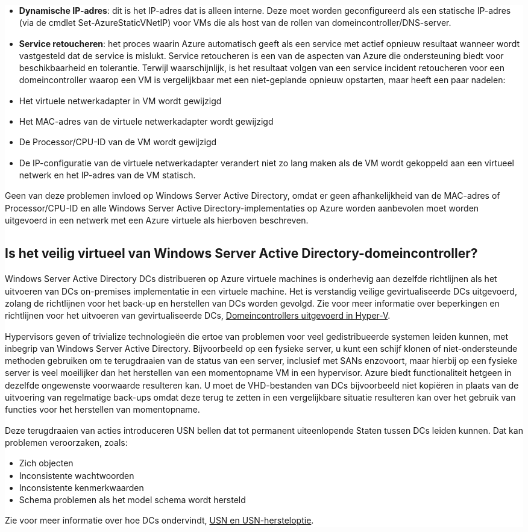 - **Dynamische IP-adres**: dit is het IP-adres dat is alleen interne. Deze moet worden geconfigureerd als een statische IP-adres (via de cmdlet Set-AzureStaticVNetIP) voor VMs die als host van de rollen van domeincontroller/DNS-server.

- **Service retoucheren**: het proces waarin Azure automatisch geeft als een service met actief opnieuw resultaat wanneer wordt vastgesteld dat de service is mislukt. Service retoucheren is een van de aspecten van Azure die ondersteuning biedt voor beschikbaarheid en tolerantie. Terwijl waarschijnlijk, is het resultaat volgen van een service incident retoucheren voor een domeincontroller waarop een VM is vergelijkbaar met een niet-geplande opnieuw opstarten, maar heeft een paar nadelen:

 - Het virtuele netwerkadapter in VM wordt gewijzigd
 - Het MAC-adres van de virtuele netwerkadapter wordt gewijzigd
 - De Processor/CPU-ID van de VM wordt gewijzigd
 - De IP-configuratie van de virtuele netwerkadapter verandert niet zo lang maken als de VM wordt gekoppeld aan een virtueel netwerk en het IP-adres van de VM statisch.

 Geen van deze problemen invloed op Windows Server Active Directory, omdat er geen afhankelijkheid van de MAC-adres of Processor/CPU-ID en alle Windows Server Active Directory-implementaties op Azure worden aanbevolen moet worden uitgevoerd in een netwerk met een Azure virtuele als hierboven beschreven.

## <a name="is-it-safe-to-virtualize-windows-server-active-directory-domain-controllers"></a>Is het veilig virtueel van Windows Server Active Directory-domeincontroller?

Windows Server Active Directory DCs distribueren op Azure virtuele machines is onderhevig aan dezelfde richtlijnen als het uitvoeren van DCs on-premises implementatie in een virtuele machine. Het is verstandig veilige gevirtualiseerde DCs uitgevoerd, zolang de richtlijnen voor het back-up en herstellen van DCs worden gevolgd. Zie voor meer informatie over beperkingen en richtlijnen voor het uitvoeren van gevirtualiseerde DCs, [Domeincontrollers uitgevoerd in Hyper-V](https://technet.microsoft.com/library/dd363553).

Hypervisors geven of trivialize technologieën die ertoe van problemen voor veel gedistribueerde systemen leiden kunnen, met inbegrip van Windows Server Active Directory. Bijvoorbeeld op een fysieke server, u kunt een schijf klonen of niet-ondersteunde methoden gebruiken om te terugdraaien van de status van een server, inclusief met SANs enzovoort, maar hierbij op een fysieke server is veel moeilijker dan het herstellen van een momentopname VM in een hypervisor. Azure biedt functionaliteit hetgeen in dezelfde ongewenste voorwaarde resulteren kan. U moet de VHD-bestanden van DCs bijvoorbeeld niet kopiëren in plaats van de uitvoering van regelmatige back-ups omdat deze terug te zetten in een vergelijkbare situatie resulteren kan over het gebruik van functies voor het herstellen van momentopname.

Deze terugdraaien van acties introduceren USN bellen dat tot permanent uiteenlopende Staten tussen DCs leiden kunnen. Dat kan problemen veroorzaken, zoals:

- Zich objecten
- Inconsistente wachtwoorden
- Inconsistente kenmerkwaarden
- Schema problemen als het model schema wordt hersteld

Zie voor meer informatie over hoe DCs ondervindt, [USN en USN-hersteloptie](https://technet.microsoft.com/library/virtual_active_directory_domain_controller_virtualization_hyperv.aspx#usn_and_usn_rollback).
